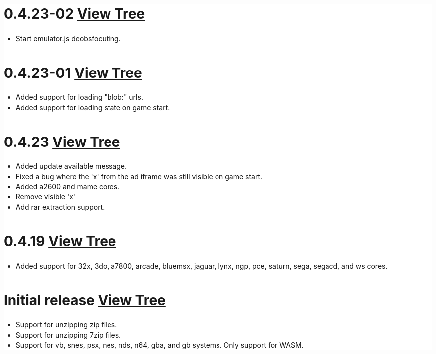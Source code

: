 # 0.4.23-02 [View Tree](https://github.com/EmulatorJS/EmulatorJS/tree/5d97620b25a81e49c6ba313e586fb37a5ce66002)
- Start emulator.js  deobsfocuting.

# 0.4.23-01 [View Tree](https://github.com/EmulatorJS/EmulatorJS/tree/42a7e129cfded266b72539e8d1b5978d5e4119d8)
- Added support for loading "blob:" urls.
- Added support for loading state on game start.

# 0.4.23 [View Tree](https://github.com/EmulatorJS/EmulatorJS/tree/5f5cf5cbba29cfd772d525a4c73a4bc5ea26654c)
- Added update available message.
- Fixed a bug where the 'x' from the ad iframe was still visible on game start.
- Added a2600 and mame cores.
- Remove visible 'x'
- Add rar extraction support.

# 0.4.19 [View Tree](https://github.com/EmulatorJS/EmulatorJS/tree/4fd22871663e5896bb5d0ce29a50ad508462387a)
- Added support for 32x, 3do, a7800, arcade, bluemsx, jaguar, lynx, ngp, pce, saturn, sega, segacd, and ws cores.

# Initial release [View Tree](https://github.com/EmulatorJS/EmulatorJS/tree/be2db16cba8bd85bf901cd89ca6de51414cea792)
- Support for unzipping zip files.
- Support for unzipping 7zip files.
- Support for vb, snes, psx, nes, nds, n64, gba, and gb systems. Only support for WASM.
